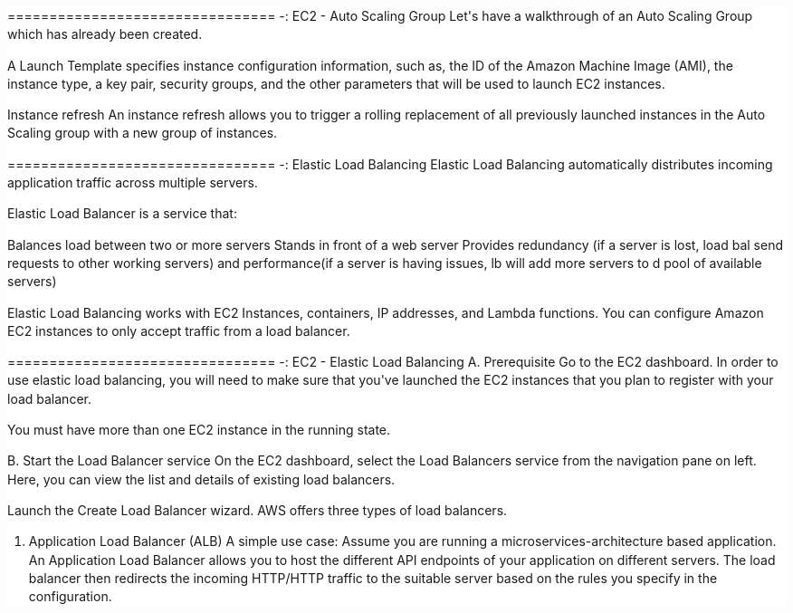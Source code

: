 ================================
-: EC2 - Auto Scaling Group
Let's have a walkthrough of an Auto Scaling Group which has already 
been created.

A Launch Template specifies instance configuration information, such as, 
the ID of the Amazon Machine Image (AMI), the instance type, a key pair, 
security groups, and the other parameters that will be used to launch 
EC2 instances.

Instance refresh
An instance refresh allows you to trigger a rolling replacement of all 
previously launched instances in the Auto Scaling group with a new group 
of instances.

================================
-: Elastic Load Balancing
Elastic Load Balancing automatically distributes incoming application 
traffic across multiple servers.

Elastic Load Balancer is a service that:

Balances load between two or more servers
Stands in front of a web server
Provides redundancy (if a server is lost, load bal send requests
to other working servers) and performance(if a server is having issues, 
lb will add more servers to d pool of available servers)

Elastic Load Balancing works with EC2 Instances, containers, IP addresses, 
and Lambda functions.
You can configure Amazon EC2 instances to only accept traffic from a 
load balancer.

================================
-: EC2 - Elastic Load Balancing
A. Prerequisite
Go to the EC2 dashboard. In order to use elastic load balancing, you will 
need to make sure that you've launched the EC2 instances that you plan to 
register with your load balancer.

You must have more than one EC2 instance in the running state.

B. Start the Load Balancer service
On the EC2 dashboard, select the Load Balancers service from the navigation 
pane on left. Here, you can view the list and details of existing load 
balancers.

Launch the Create Load Balancer wizard. AWS offers three types of load 
balancers.

1. Application Load Balancer (ALB)
A simple use case: Assume you are running a microservices-architecture 
based application. An Application Load Balancer allows you to host the 
different API endpoints of your application on different servers. The 
load balancer then redirects the incoming HTTP/HTTP traffic to the 
suitable server based on the rules you specify in the configuration.
